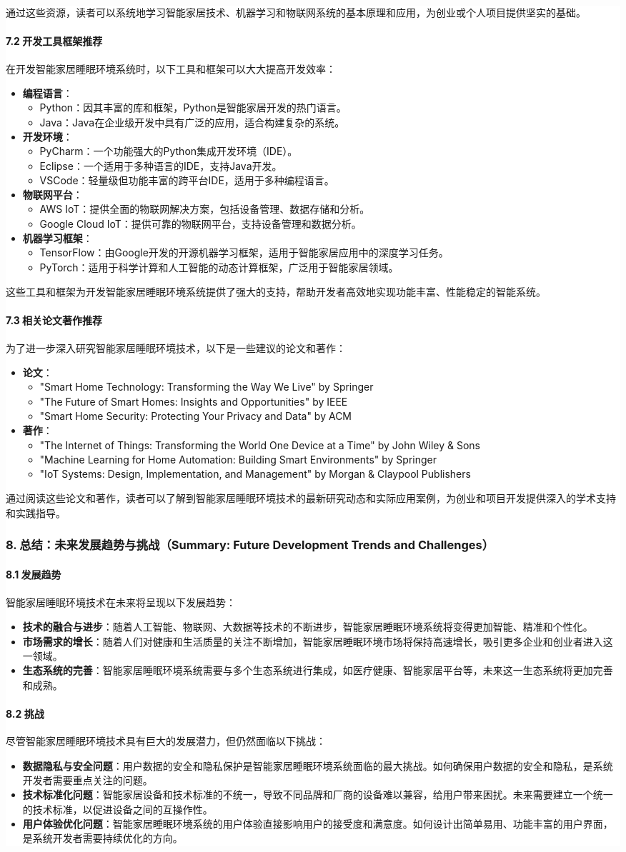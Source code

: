 通过这些资源，读者可以系统地学习智能家居技术、机器学习和物联网系统的基本原理和应用，为创业或个人项目提供坚实的基础。

#### 7.2 开发工具框架推荐

在开发智能家居睡眠环境系统时，以下工具和框架可以大大提高开发效率：

- **编程语言**：
  - Python：因其丰富的库和框架，Python是智能家居开发的热门语言。
  - Java：Java在企业级开发中具有广泛的应用，适合构建复杂的系统。
- **开发环境**：
  - PyCharm：一个功能强大的Python集成开发环境（IDE）。
  - Eclipse：一个适用于多种语言的IDE，支持Java开发。
  - VSCode：轻量级但功能丰富的跨平台IDE，适用于多种编程语言。
- **物联网平台**：
  - AWS IoT：提供全面的物联网解决方案，包括设备管理、数据存储和分析。
  - Google Cloud IoT：提供可靠的物联网平台，支持设备管理和数据分析。
- **机器学习框架**：
  - TensorFlow：由Google开发的开源机器学习框架，适用于智能家居应用中的深度学习任务。
  - PyTorch：适用于科学计算和人工智能的动态计算框架，广泛用于智能家居领域。

这些工具和框架为开发智能家居睡眠环境系统提供了强大的支持，帮助开发者高效地实现功能丰富、性能稳定的智能系统。

#### 7.3 相关论文著作推荐

为了进一步深入研究智能家居睡眠环境技术，以下是一些建议的论文和著作：

- **论文**：
  - "Smart Home Technology: Transforming the Way We Live" by Springer
  - "The Future of Smart Homes: Insights and Opportunities" by IEEE
  - "Smart Home Security: Protecting Your Privacy and Data" by ACM
- **著作**：
  - "The Internet of Things: Transforming the World One Device at a Time" by John Wiley & Sons
  - "Machine Learning for Home Automation: Building Smart Environments" by Springer
  - "IoT Systems: Design, Implementation, and Management" by Morgan & Claypool Publishers

通过阅读这些论文和著作，读者可以了解到智能家居睡眠环境技术的最新研究动态和实际应用案例，为创业和项目开发提供深入的学术支持和实践指导。

### 8. 总结：未来发展趋势与挑战（Summary: Future Development Trends and Challenges）

#### 8.1 发展趋势

智能家居睡眠环境技术在未来将呈现以下发展趋势：

- **技术的融合与进步**：随着人工智能、物联网、大数据等技术的不断进步，智能家居睡眠环境系统将变得更加智能、精准和个性化。
- **市场需求的增长**：随着人们对健康和生活质量的关注不断增加，智能家居睡眠环境市场将保持高速增长，吸引更多企业和创业者进入这一领域。
- **生态系统的完善**：智能家居睡眠环境系统需要与多个生态系统进行集成，如医疗健康、智能家居平台等，未来这一生态系统将更加完善和成熟。

#### 8.2 挑战

尽管智能家居睡眠环境技术具有巨大的发展潜力，但仍然面临以下挑战：

- **数据隐私与安全问题**：用户数据的安全和隐私保护是智能家居睡眠环境系统面临的最大挑战。如何确保用户数据的安全和隐私，是系统开发者需要重点关注的问题。
- **技术标准化问题**：智能家居设备和技术标准的不统一，导致不同品牌和厂商的设备难以兼容，给用户带来困扰。未来需要建立一个统一的技术标准，以促进设备之间的互操作性。
- **用户体验优化问题**：智能家居睡眠环境系统的用户体验直接影响用户的接受度和满意度。如何设计出简单易用、功能丰富的用户界面，是系统开发者需要持续优化的方向。
